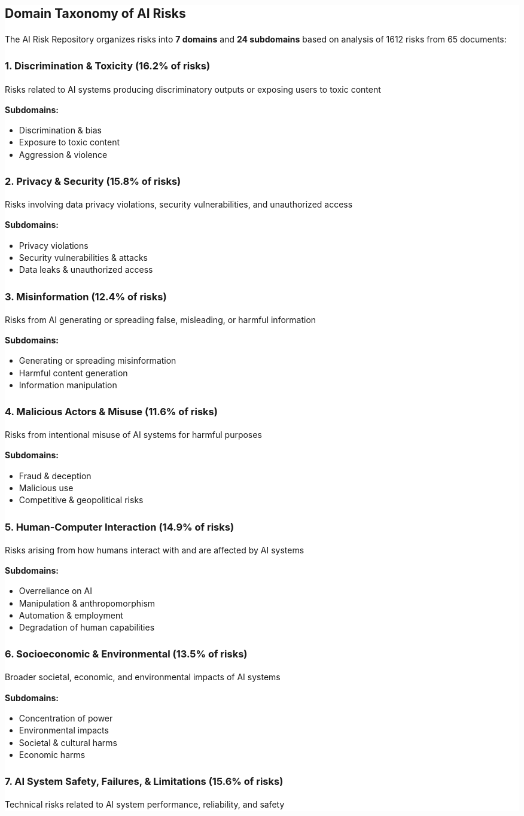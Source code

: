 ## Domain Taxonomy of AI Risks

The AI Risk Repository organizes risks into **7 domains** and **24 subdomains** based on analysis of 1612 risks from 65 documents:


### 1. **Discrimination & Toxicity** (16.2% of risks)
Risks related to AI systems producing discriminatory outputs or exposing users to toxic content

**Subdomains:**
   - Discrimination & bias
   - Exposure to toxic content
   - Aggression & violence
### 2. **Privacy & Security** (15.8% of risks)
Risks involving data privacy violations, security vulnerabilities, and unauthorized access

**Subdomains:**
   - Privacy violations
   - Security vulnerabilities & attacks
   - Data leaks & unauthorized access
### 3. **Misinformation** (12.4% of risks)
Risks from AI generating or spreading false, misleading, or harmful information

**Subdomains:**
   - Generating or spreading misinformation
   - Harmful content generation
   - Information manipulation
### 4. **Malicious Actors & Misuse** (11.6% of risks)
Risks from intentional misuse of AI systems for harmful purposes

**Subdomains:**
   - Fraud & deception
   - Malicious use
   - Competitive & geopolitical risks
### 5. **Human-Computer Interaction** (14.9% of risks)
Risks arising from how humans interact with and are affected by AI systems

**Subdomains:**
   - Overreliance on AI
   - Manipulation & anthropomorphism
   - Automation & employment
   - Degradation of human capabilities
### 6. **Socioeconomic & Environmental** (13.5% of risks)
Broader societal, economic, and environmental impacts of AI systems

**Subdomains:**
   - Concentration of power
   - Environmental impacts
   - Societal & cultural harms
   - Economic harms
### 7. **AI System Safety, Failures, & Limitations** (15.6% of risks)
Technical risks related to AI system performance, reliability, and safety
